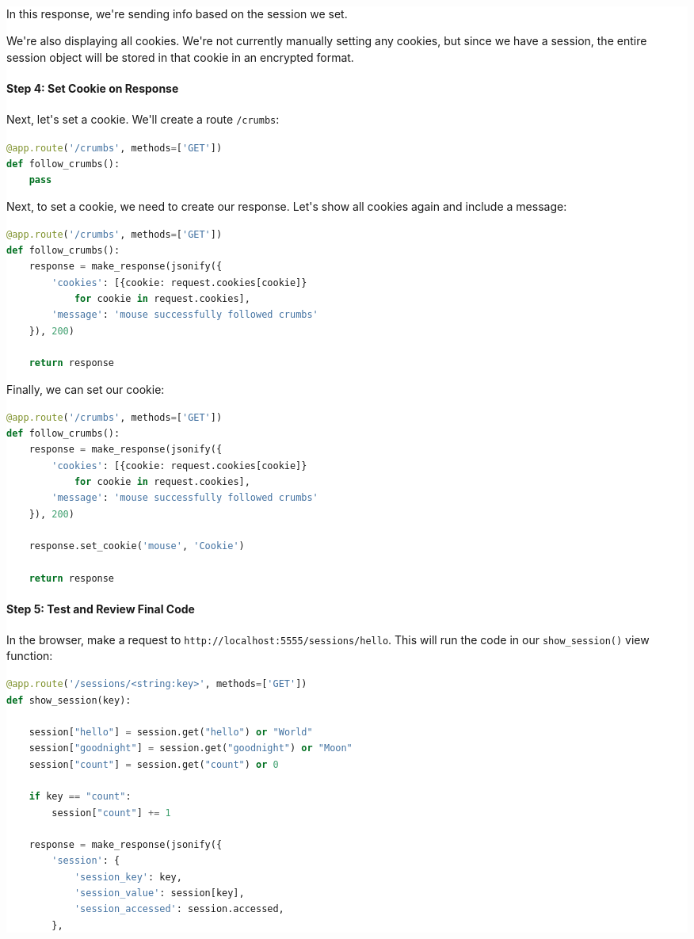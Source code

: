 In this response, we're sending info based on the session we set.

We're also displaying all cookies. We're not currently manually setting any cookies,
but since we have a session, the entire session object will be stored in that cookie
in an encrypted format.

#### Step 4: Set Cookie on Response

Next, let's set a cookie. We'll create a route `/crumbs`:

```python
@app.route('/crumbs', methods=['GET'])
def follow_crumbs():
    pass
```

Next, to set a cookie, we need to create our response. Let's show all cookies
again and include a message:

```python
@app.route('/crumbs', methods=['GET'])
def follow_crumbs():
    response = make_response(jsonify({
        'cookies': [{cookie: request.cookies[cookie]}
            for cookie in request.cookies],
        'message': 'mouse successfully followed crumbs'
    }), 200)

    return response
```

Finally, we can set our cookie:

```python
@app.route('/crumbs', methods=['GET'])
def follow_crumbs():
    response = make_response(jsonify({
        'cookies': [{cookie: request.cookies[cookie]}
            for cookie in request.cookies],
        'message': 'mouse successfully followed crumbs'
    }), 200)

    response.set_cookie('mouse', 'Cookie')

    return response
```

#### Step 5: Test and Review Final Code

In the browser, make a request to `http://localhost:5555/sessions/hello`.
This will run the code in our `show_session()` view function:

```py
@app.route('/sessions/<string:key>', methods=['GET'])
def show_session(key):

    session["hello"] = session.get("hello") or "World"
    session["goodnight"] = session.get("goodnight") or "Moon"
    session["count"] = session.get("count") or 0

    if key == "count":
        session["count"] += 1

    response = make_response(jsonify({
        'session': {
            'session_key': key,
            'session_value': session[key],
            'session_accessed': session.accessed,
        },
```